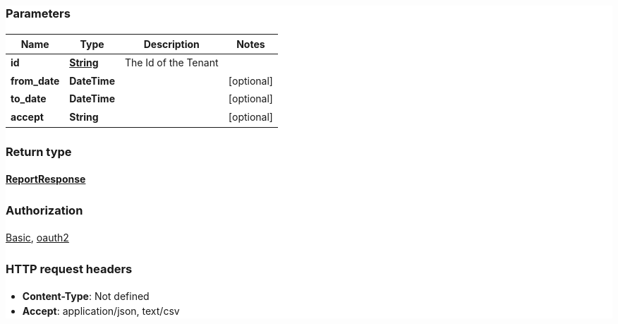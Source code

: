 ### Parameters

Name | Type | Description  | Notes
------------- | ------------- | ------------- | -------------
 **id** | [**String**](.md)| The Id of the Tenant | 
 **from_date** | **DateTime**|  | [optional] 
 **to_date** | **DateTime**|  | [optional] 
 **accept** | **String**|  | [optional] 

### Return type

[**ReportResponse**](ReportResponse.md)

### Authorization

[Basic](../README.md#Basic), [oauth2](../README.md#oauth2)

### HTTP request headers

 - **Content-Type**: Not defined
 - **Accept**: application/json, text/csv



